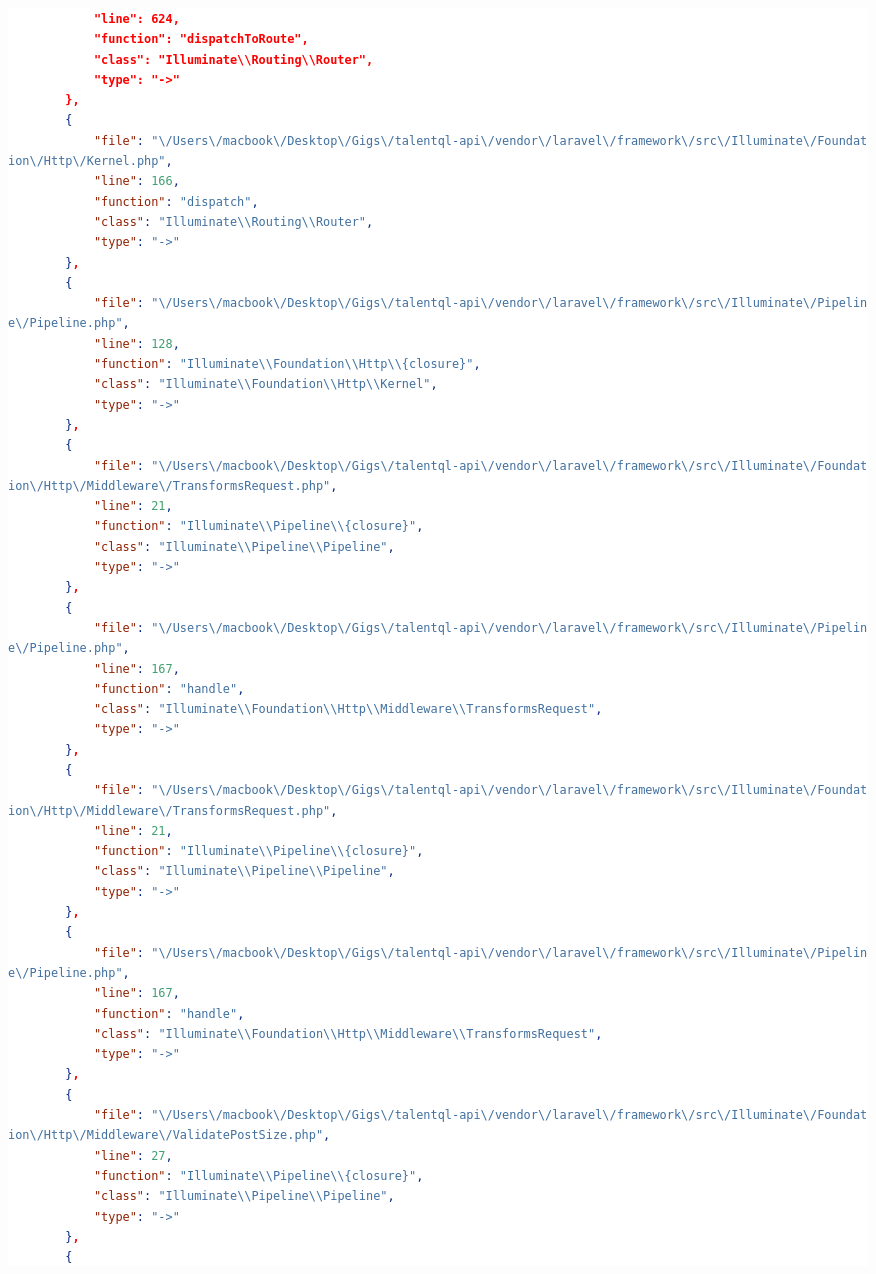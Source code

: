 ```json
            "line": 624,
            "function": "dispatchToRoute",
            "class": "Illuminate\\Routing\\Router",
            "type": "->"
        },
        {
            "file": "\/Users\/macbook\/Desktop\/Gigs\/talentql-api\/vendor\/laravel\/framework\/src\/Illuminate\/Foundation\/Http\/Kernel.php",
            "line": 166,
            "function": "dispatch",
            "class": "Illuminate\\Routing\\Router",
            "type": "->"
        },
        {
            "file": "\/Users\/macbook\/Desktop\/Gigs\/talentql-api\/vendor\/laravel\/framework\/src\/Illuminate\/Pipeline\/Pipeline.php",
            "line": 128,
            "function": "Illuminate\\Foundation\\Http\\{closure}",
            "class": "Illuminate\\Foundation\\Http\\Kernel",
            "type": "->"
        },
        {
            "file": "\/Users\/macbook\/Desktop\/Gigs\/talentql-api\/vendor\/laravel\/framework\/src\/Illuminate\/Foundation\/Http\/Middleware\/TransformsRequest.php",
            "line": 21,
            "function": "Illuminate\\Pipeline\\{closure}",
            "class": "Illuminate\\Pipeline\\Pipeline",
            "type": "->"
        },
        {
            "file": "\/Users\/macbook\/Desktop\/Gigs\/talentql-api\/vendor\/laravel\/framework\/src\/Illuminate\/Pipeline\/Pipeline.php",
            "line": 167,
            "function": "handle",
            "class": "Illuminate\\Foundation\\Http\\Middleware\\TransformsRequest",
            "type": "->"
        },
        {
            "file": "\/Users\/macbook\/Desktop\/Gigs\/talentql-api\/vendor\/laravel\/framework\/src\/Illuminate\/Foundation\/Http\/Middleware\/TransformsRequest.php",
            "line": 21,
            "function": "Illuminate\\Pipeline\\{closure}",
            "class": "Illuminate\\Pipeline\\Pipeline",
            "type": "->"
        },
        {
            "file": "\/Users\/macbook\/Desktop\/Gigs\/talentql-api\/vendor\/laravel\/framework\/src\/Illuminate\/Pipeline\/Pipeline.php",
            "line": 167,
            "function": "handle",
            "class": "Illuminate\\Foundation\\Http\\Middleware\\TransformsRequest",
            "type": "->"
        },
        {
            "file": "\/Users\/macbook\/Desktop\/Gigs\/talentql-api\/vendor\/laravel\/framework\/src\/Illuminate\/Foundation\/Http\/Middleware\/ValidatePostSize.php",
            "line": 27,
            "function": "Illuminate\\Pipeline\\{closure}",
            "class": "Illuminate\\Pipeline\\Pipeline",
            "type": "->"
        },
        {
```